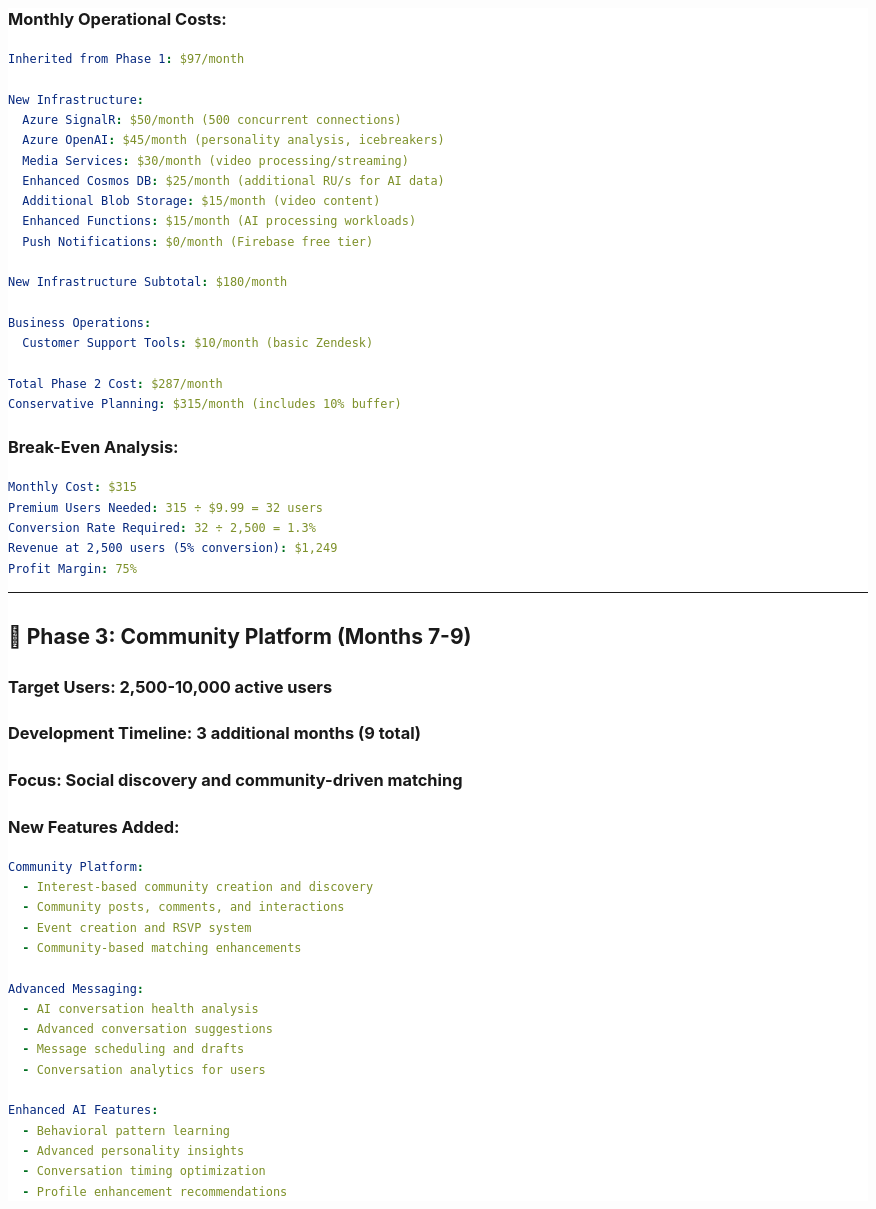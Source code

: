 ### **Monthly Operational Costs:**

```yaml
Inherited from Phase 1: $97/month

New Infrastructure:
  Azure SignalR: $50/month (500 concurrent connections)
  Azure OpenAI: $45/month (personality analysis, icebreakers)
  Media Services: $30/month (video processing/streaming)
  Enhanced Cosmos DB: $25/month (additional RU/s for AI data)
  Additional Blob Storage: $15/month (video content)
  Enhanced Functions: $15/month (AI processing workloads)
  Push Notifications: $0/month (Firebase free tier)

New Infrastructure Subtotal: $180/month

Business Operations:
  Customer Support Tools: $10/month (basic Zendesk)

Total Phase 2 Cost: $287/month
Conservative Planning: $315/month (includes 10% buffer)
```

### **Break-Even Analysis:**

```yaml
Monthly Cost: $315
Premium Users Needed: 315 ÷ $9.99 = 32 users
Conversion Rate Required: 32 ÷ 2,500 = 1.3%
Revenue at 2,500 users (5% conversion): $1,249
Profit Margin: 75%
```

---

## 🌟 Phase 3: Community Platform (Months 7-9)

### **Target Users:** 2,500-10,000 active users

### **Development Timeline:** 3 additional months (9 total)

### **Focus:** Social discovery and community-driven matching

### **New Features Added:**

```yaml
Community Platform:
  - Interest-based community creation and discovery
  - Community posts, comments, and interactions
  - Event creation and RSVP system
  - Community-based matching enhancements

Advanced Messaging:
  - AI conversation health analysis
  - Advanced conversation suggestions
  - Message scheduling and drafts
  - Conversation analytics for users

Enhanced AI Features:
  - Behavioral pattern learning
  - Advanced personality insights
  - Conversation timing optimization
  - Profile enhancement recommendations
```